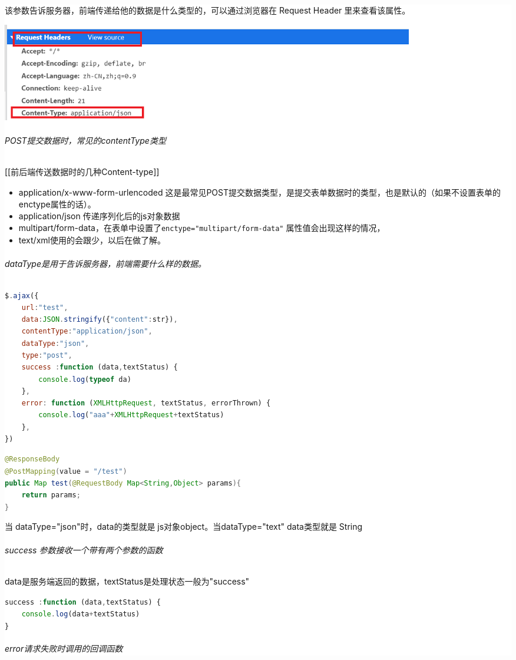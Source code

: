

该参数告诉服务器，前端传递给他的数据是什么类型的，可以通过浏览器在  Request Header  里来查看该属性。

<img src="jquery.assets/image-20210712172945415.png" alt="image-20210712172945415" style="zoom:67%;" /> 

###### POST提交数据时，常见的contentType类型
[[前后端传送数据时的几种Content-type]]
- application/x-www-form-urlencoded 这是最常见POST提交数据类型，是提交表单数据时的类型，也是默认的（如果不设置表单的 enctype属性的话）。
- application/json   传递序列化后的js对象数据
- multipart/form-data，在表单中设置了`enctype="multipart/form-data"` 属性值会出现这样的情况，
- text/xml使用的会跟少，以后在做了解。

###### dataType是用于告诉服务器，前端需要什么样的数据。

```js
$.ajax({
    url:"test",
    data:JSON.stringify({"content":str}),
    contentType:"application/json",
    dataType:"json",
    type:"post",
    success :function (data,textStatus) {
        console.log(typeof da)
    },
    error: function (XMLHttpRequest, textStatus, errorThrown) {
        console.log("aaa"+XMLHttpRequest+textStatus)
    },
})
```

```java
@ResponseBody
@PostMapping(value = "/test")
public Map test(@RequestBody Map<String,Object> params){
    return params;
}
```

当 dataType="json"时，data的类型就是 js对象object。当dataType="text" data类型就是 String

###### success 参数接收一个带有两个参数的函数

data是服务端返回的数据，textStatus是处理状态一般为"success"

```js
success :function (data,textStatus) {
    console.log(data+textStatus)
}
```

###### error请求失败时调用的回调函数

